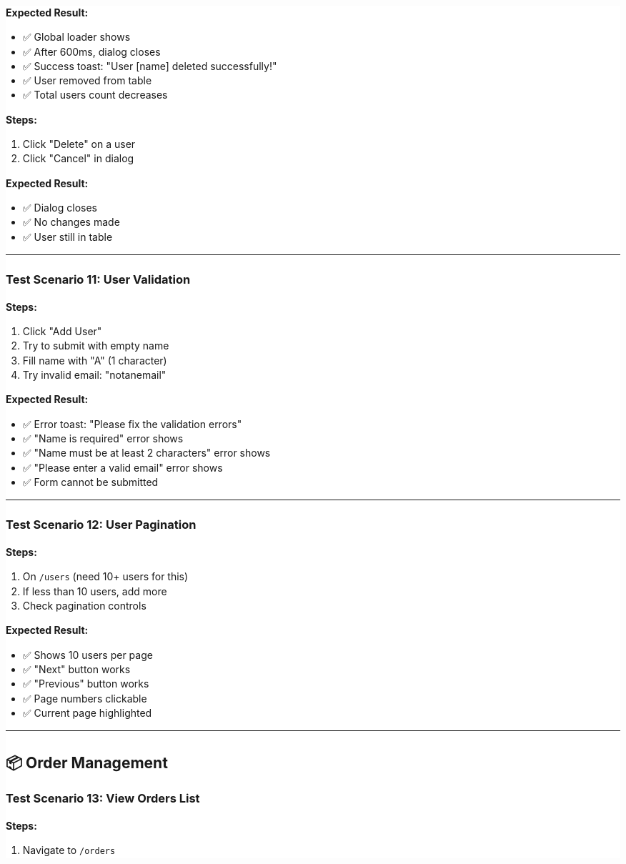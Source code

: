 **Expected Result:**
- ✅ Global loader shows
- ✅ After 600ms, dialog closes
- ✅ Success toast: "User [name] deleted successfully!"
- ✅ User removed from table
- ✅ Total users count decreases

**Steps:**
1. Click "Delete" on a user
2. Click "Cancel" in dialog

**Expected Result:**
- ✅ Dialog closes
- ✅ No changes made
- ✅ User still in table

---

### Test Scenario 11: User Validation
**Steps:**
1. Click "Add User"
2. Try to submit with empty name
3. Fill name with "A" (1 character)
4. Try invalid email: "notanemail"

**Expected Result:**
- ✅ Error toast: "Please fix the validation errors"
- ✅ "Name is required" error shows
- ✅ "Name must be at least 2 characters" error shows
- ✅ "Please enter a valid email" error shows
- ✅ Form cannot be submitted

---

### Test Scenario 12: User Pagination
**Steps:**
1. On `/users` (need 10+ users for this)
2. If less than 10 users, add more
3. Check pagination controls

**Expected Result:**
- ✅ Shows 10 users per page
- ✅ "Next" button works
- ✅ "Previous" button works
- ✅ Page numbers clickable
- ✅ Current page highlighted

---

## 📦 Order Management

### Test Scenario 13: View Orders List
**Steps:**
1. Navigate to `/orders`
